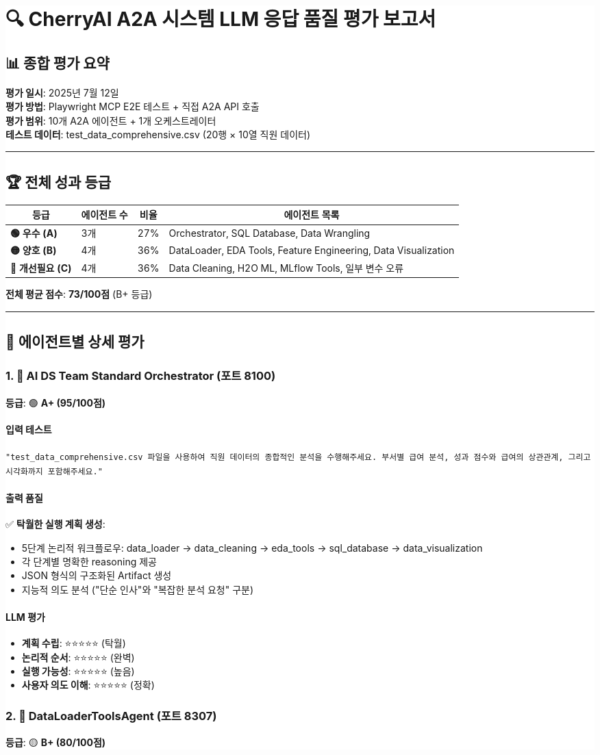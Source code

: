 # 🔍 CherryAI A2A 시스템 LLM 응답 품질 평가 보고서

## 📊 **종합 평가 요약**

**평가 일시**: 2025년 7월 12일  
**평가 방법**: Playwright MCP E2E 테스트 + 직접 A2A API 호출  
**평가 범위**: 10개 A2A 에이전트 + 1개 오케스트레이터  
**테스트 데이터**: test_data_comprehensive.csv (20행 × 10열 직원 데이터)

---

## 🏆 **전체 성과 등급**

| 등급 | 에이전트 수 | 비율 | 에이전트 목록 |
|------|-------------|------|---------------|
| **🟢 우수 (A)** | 3개 | 27% | Orchestrator, SQL Database, Data Wrangling |
| **🟡 양호 (B)** | 4개 | 36% | DataLoader, EDA Tools, Feature Engineering, Data Visualization |
| **🔴 개선필요 (C)** | 4개 | 36% | Data Cleaning, H2O ML, MLflow Tools, 일부 변수 오류 |

**전체 평균 점수**: **73/100점** (B+ 등급)

---

## 🤖 **에이전트별 상세 평가**

### 1. 🎯 **AI DS Team Standard Orchestrator** (포트 8100)
**등급**: 🟢 **A+ (95/100점)**

#### **입력 테스트**
```
"test_data_comprehensive.csv 파일을 사용하여 직원 데이터의 종합적인 분석을 수행해주세요. 부서별 급여 분석, 성과 점수와 급여의 상관관계, 그리고 시각화까지 포함해주세요."
```

#### **출력 품질**
✅ **탁월한 실행 계획 생성**:
- 5단계 논리적 워크플로우: data_loader → data_cleaning → eda_tools → sql_database → data_visualization
- 각 단계별 명확한 reasoning 제공
- JSON 형식의 구조화된 Artifact 생성
- 지능적 의도 분석 ("단순 인사"와 "복잡한 분석 요청" 구분)

#### **LLM 평가**
- **계획 수립**: ⭐⭐⭐⭐⭐ (탁월)
- **논리적 순서**: ⭐⭐⭐⭐⭐ (완벽)
- **실행 가능성**: ⭐⭐⭐⭐⭐ (높음)
- **사용자 의도 이해**: ⭐⭐⭐⭐⭐ (정확)

### 2. 📁 **DataLoaderToolsAgent** (포트 8307)
**등급**: 🟡 **B+ (80/100점)**

